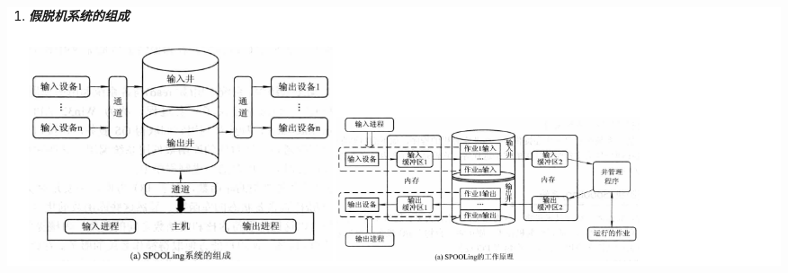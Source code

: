 1. ##### 假脱机系统的组成

   <img src="assets/c697b433b0676fabbeee646bf23c9ce.png" alt="c697b433b0676fabbeee646bf23c9ce" style="zoom: 33%;" />

   <img src="assets/image-20240531214839603.png" alt="image-20240531214839603" style="zoom:33%;" />
